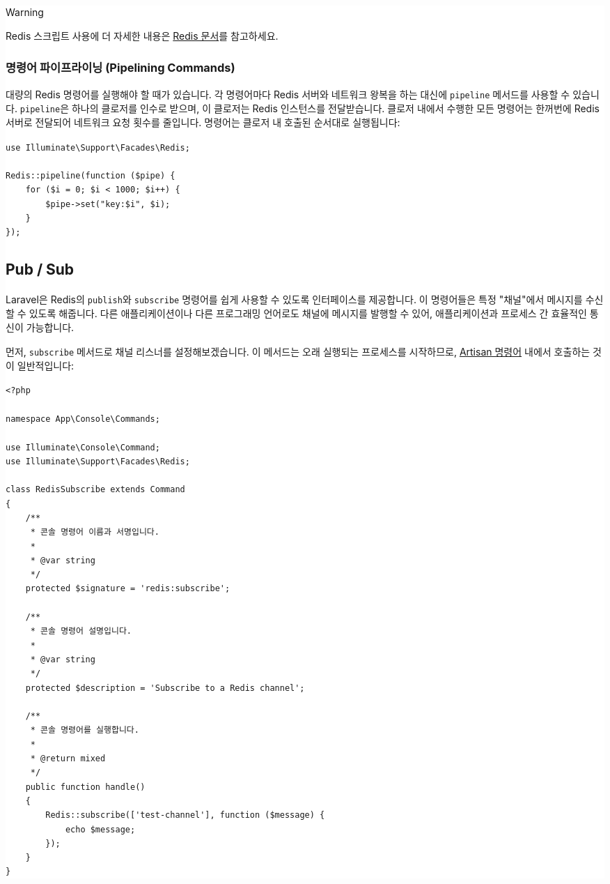 > [!WARNING]
> Redis 스크립트 사용에 더 자세한 내용은 [Redis 문서](https://redis.io/commands/eval)를 참고하세요.

<a name="pipelining-commands"></a>
### 명령어 파이프라이닝 (Pipelining Commands)

대량의 Redis 명령어를 실행해야 할 때가 있습니다. 각 명령어마다 Redis 서버와 네트워크 왕복을 하는 대신에 `pipeline` 메서드를 사용할 수 있습니다. `pipeline`은 하나의 클로저를 인수로 받으며, 이 클로저는 Redis 인스턴스를 전달받습니다. 클로저 내에서 수행한 모든 명령어는 한꺼번에 Redis 서버로 전달되어 네트워크 요청 횟수를 줄입니다. 명령어는 클로저 내 호출된 순서대로 실행됩니다:

```
use Illuminate\Support\Facades\Redis;

Redis::pipeline(function ($pipe) {
    for ($i = 0; $i < 1000; $i++) {
        $pipe->set("key:$i", $i);
    }
});
```

<a name="pubsub"></a>
## Pub / Sub

Laravel은 Redis의 `publish`와 `subscribe` 명령어를 쉽게 사용할 수 있도록 인터페이스를 제공합니다. 이 명령어들은 특정 "채널"에서 메시지를 수신할 수 있도록 해줍니다. 다른 애플리케이션이나 다른 프로그래밍 언어로도 채널에 메시지를 발행할 수 있어, 애플리케이션과 프로세스 간 효율적인 통신이 가능합니다.

먼저, `subscribe` 메서드로 채널 리스너를 설정해보겠습니다. 이 메서드는 오래 실행되는 프로세스를 시작하므로, [Artisan 명령어](/docs/9.x/artisan) 내에서 호출하는 것이 일반적입니다:

```
<?php

namespace App\Console\Commands;

use Illuminate\Console\Command;
use Illuminate\Support\Facades\Redis;

class RedisSubscribe extends Command
{
    /**
     * 콘솔 명령어 이름과 서명입니다.
     *
     * @var string
     */
    protected $signature = 'redis:subscribe';

    /**
     * 콘솔 명령어 설명입니다.
     *
     * @var string
     */
    protected $description = 'Subscribe to a Redis channel';

    /**
     * 콘솔 명령어를 실행합니다.
     *
     * @return mixed
     */
    public function handle()
    {
        Redis::subscribe(['test-channel'], function ($message) {
            echo $message;
        });
    }
}
```